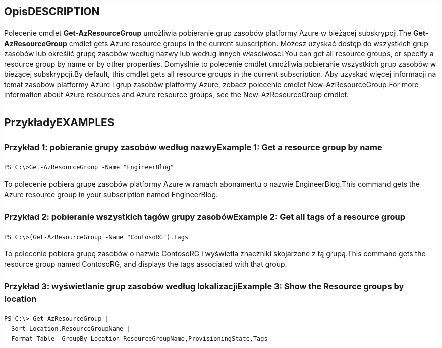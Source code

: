 ## <span data-ttu-id="99532-107">Opis</span><span class="sxs-lookup"><span data-stu-id="99532-107">DESCRIPTION</span></span>
<span data-ttu-id="99532-108">Polecenie cmdlet **Get-AzResourceGroup** umożliwia pobieranie grup zasobów platformy Azure w bieżącej subskrypcji.</span><span class="sxs-lookup"><span data-stu-id="99532-108">The **Get-AzResourceGroup** cmdlet gets Azure resource groups in the current subscription.</span></span>
<span data-ttu-id="99532-109">Możesz uzyskać dostęp do wszystkich grup zasobów lub określić grupę zasobów według nazwy lub według innych właściwości.</span><span class="sxs-lookup"><span data-stu-id="99532-109">You can get all resource groups, or specify a resource group by name or by other properties.</span></span>
<span data-ttu-id="99532-110">Domyślnie to polecenie cmdlet umożliwia pobieranie wszystkich grup zasobów w bieżącej subskrypcji.</span><span class="sxs-lookup"><span data-stu-id="99532-110">By default, this cmdlet gets all resource groups in the current subscription.</span></span>
<span data-ttu-id="99532-111">Aby uzyskać więcej informacji na temat zasobów platformy Azure i grup zasobów platformy Azure, zobacz polecenie cmdlet New-AzResourceGroup.</span><span class="sxs-lookup"><span data-stu-id="99532-111">For more information about Azure resources and Azure resource groups, see the New-AzResourceGroup cmdlet.</span></span>

## <span data-ttu-id="99532-112">Przykłady</span><span class="sxs-lookup"><span data-stu-id="99532-112">EXAMPLES</span></span>

### <span data-ttu-id="99532-113">Przykład 1: pobieranie grupy zasobów według nazwy</span><span class="sxs-lookup"><span data-stu-id="99532-113">Example 1: Get a resource group by name</span></span>
```
PS C:\>Get-AzResourceGroup -Name "EngineerBlog"
```

<span data-ttu-id="99532-114">To polecenie pobiera grupę zasobów platformy Azure w ramach abonamentu o nazwie EngineerBlog.</span><span class="sxs-lookup"><span data-stu-id="99532-114">This command gets the Azure resource group in your subscription named EngineerBlog.</span></span>

### <span data-ttu-id="99532-115">Przykład 2: pobieranie wszystkich tagów grupy zasobów</span><span class="sxs-lookup"><span data-stu-id="99532-115">Example 2: Get all tags of a resource group</span></span>
```
PS C:\>(Get-AzResourceGroup -Name "ContosoRG").Tags
```

<span data-ttu-id="99532-116">To polecenie pobiera grupę zasobów o nazwie ContosoRG i wyświetla znaczniki skojarzone z tą grupą.</span><span class="sxs-lookup"><span data-stu-id="99532-116">This command gets the resource group named ContosoRG, and displays the tags associated with that group.</span></span>

### <span data-ttu-id="99532-117">Przykład 3: wyświetlanie grup zasobów według lokalizacji</span><span class="sxs-lookup"><span data-stu-id="99532-117">Example 3: Show the Resource groups by location</span></span>
```
PS C:\> Get-AzResourceGroup |
  Sort Location,ResourceGroupName |
  Format-Table -GroupBy Location ResourceGroupName,ProvisioningState,Tags
```
